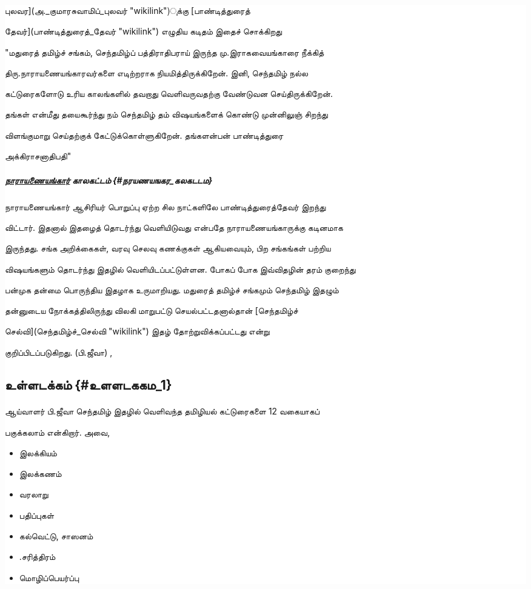 புலவர](அ._குமாரசுவாமிப்_புலவர் "wikilink")ுக்கு [பாண்டித்துரைத்

தேவர்](பாண்டித்துரைத்_தேவர் "wikilink") எழுதிய கடிதம் இதைச் சொக்கிறது



\"மதுரைத் தமிழ்ச் சங்கம், செந்தமிழ்ப் பத்திராதிபராய் இருந்த மு.இராகவையங்காரை நீக்கித்

திரு.நாராயணையங்காரவர்களை எடிற்றராக நியமித்திருக்கிறேன். இனி, செந்தமிழ் நல்ல

கட்டுரைகளோடு உரிய காலங்களில் தவறாது வெளிவருவதற்கு வேண்டுவன செய்திருக்கிறேன்.

தங்கள் என்மீது தயைகூர்ந்து நம் செந்தமிழ் தம் விஷயங்களைக் கொண்டு முன்னிலுஞ் சிறந்து

விளங்குமாறு செய்தற்குக் கேட்டுக்கொள்ளுகிறேன். தங்களன்பன் பாண்டித்துரை

அக்கிராசனாதிபதி\"



##### [நாராயணையங்கார்](நாராயணையங்கார் "wikilink") காலகட்டம் {#நரயணயஙகர_கலகடடம}



நாராயணையங்கார் ஆசிரியர் பொறுப்பு ஏற்ற சில நாட்களிலே பாண்டித்துரைத்தேவர் இறந்து

விட்டார். இதனால் இதழைத் தொடர்ந்து வெளியிடுவது என்பதே நாராயணையங்காருக்கு கடினமாக

இருந்தது. சங்க அறிக்கைகள், வரவு செலவு கணக்குகள் ஆகியவையும், பிற சங்கங்கள் பற்றிய

விஷயங்களும் தொடர்ந்து இதழில் வெளியிடப்பட்டுள்ளன. போகப் போக இவ்விதழின் தரம் குறைந்து

பன்முக தன்மை பொருந்திய இதழாக உருமாறியது. மதுரைத் தமிழ்ச் சங்கமும் செந்தமிழ் இதழும்

தன்னுடைய நோக்கத்திலிருந்து விலகி மாறுபட்டு செயல்பட்டதனால்தான் [செந்தமிழ்ச்

செல்வி](செந்தமிழ்ச்_செல்வி "wikilink") இதழ் தோற்றுவிக்கப்பட்டது என்று

குறிப்பிடப்படுகிறது. (பி.ஜீவா) ,



## உள்ளடக்கம் {#உளளடககம_1}



ஆய்வாளர் பி.ஜீவா செந்தமிழ் இதழில் வெளிவந்த தமிழியல் கட்டுரைகளை 12 வகையாகப்

பகுக்கலாம் என்கிறார். அவை,



-   இலக்கியம்

-   இலக்கணம்

-   வரலாறு

-   பதிப்புகள்

-   கல்வெட்டு, சாஸனம்

-   .சரித்திரம்

-   மொழிப்பெயர்ப்பு
